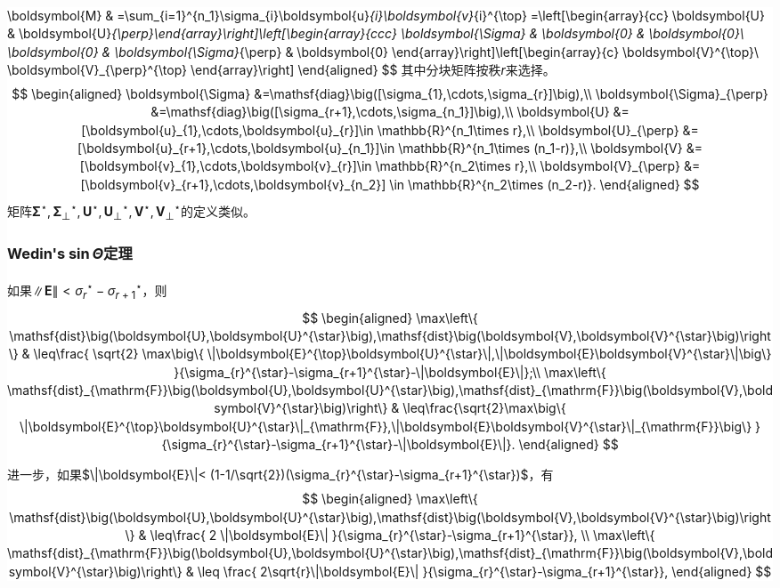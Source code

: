 \boldsymbol{M} & =\sum_{i=1}^{n_1}\sigma_{i}\boldsymbol{u}_{i}\boldsymbol{v}_{i}^{\top} =\left[\begin{array}{cc}
\boldsymbol{U} & \boldsymbol{U}_{\perp}\end{array}\right]\left[\begin{array}{ccc}
\boldsymbol{\Sigma} & \boldsymbol{0} & \boldsymbol{0}\\
\boldsymbol{0} & \boldsymbol{\Sigma}_{\perp} & \boldsymbol{0}
\end{array}\right]\left[\begin{array}{c}
\boldsymbol{V}^{\top}\\
\boldsymbol{V}_{\perp}^{\top}
\end{array}\right]
\end{aligned}
$$
其中分块矩阵按秩$r$来选择。
$$
\begin{aligned}
\boldsymbol{\Sigma}  &=\mathsf{diag}\big([\sigma_{1},\cdots,\sigma_{r}]\big),\\
\boldsymbol{\Sigma}_{\perp} &=\mathsf{diag}\big([\sigma_{r+1},\cdots,\sigma_{n_1}]\big),\\
\boldsymbol{U}  &=[\boldsymbol{u}_{1},\cdots,\boldsymbol{u}_{r}]\in \mathbb{R}^{n_1\times r},\\
\boldsymbol{U}_{\perp} &=[\boldsymbol{u}_{r+1},\cdots,\boldsymbol{u}_{n_1}]\in \mathbb{R}^{n_1\times (n_1-r)},\\
\boldsymbol{V}  &=[\boldsymbol{v}_{1},\cdots,\boldsymbol{v}_{r}]\in \mathbb{R}^{n_2\times r},\\
\boldsymbol{V}_{\perp} &=[\boldsymbol{v}_{r+1},\cdots,\boldsymbol{v}_{n_2}] \in \mathbb{R}^{n_2\times (n_2-r)}.
\end{aligned}
$$
矩阵$\boldsymbol{\Sigma}^{\star},\boldsymbol{\Sigma}_{\perp}^{\star},\boldsymbol{U}^{\star},\boldsymbol{U}_{\perp}^{\star},\boldsymbol{V}^{\star},\boldsymbol{V}_{\perp}^{\star}$的定义类似。

### Wedin's $\sin\Theta$定理

如果$\|\boldsymbol{E}\|<\sigma_{r}^{\star}-\sigma_{r+1}^{\star}$，则
$$
\begin{aligned}
\max\left\{ \mathsf{dist}\big(\boldsymbol{U},\boldsymbol{U}^{\star}\big),\mathsf{dist}\big(\boldsymbol{V},\boldsymbol{V}^{\star}\big)\right\}
	& \leq\frac{ \sqrt{2} \max\big\{ \|\boldsymbol{E}^{\top}\boldsymbol{U}^{\star}\|,\|\boldsymbol{E}\boldsymbol{V}^{\star}\|\big\} }{\sigma_{r}^{\star}-\sigma_{r+1}^{\star}-\|\boldsymbol{E}\|};\\
\max\left\{ \mathsf{dist}_{\mathrm{F}}\big(\boldsymbol{U},\boldsymbol{U}^{\star}\big),\mathsf{dist}_{\mathrm{F}}\big(\boldsymbol{V},\boldsymbol{V}^{\star}\big)\right\}
	& \leq\frac{\sqrt{2}\max\big\{ \|\boldsymbol{E}^{\top}\boldsymbol{U}^{\star}\|_{\mathrm{F}},\|\boldsymbol{E}\boldsymbol{V}^{\star}\|_{\mathrm{F}}\big\} }{\sigma_{r}^{\star}-\sigma_{r+1}^{\star}-\|\boldsymbol{E}\|}.
\end{aligned}
$$

进一步，如果$\|\boldsymbol{E}\|< (1-1/\sqrt{2})(\sigma_{r}^{\star}-\sigma_{r+1}^{\star})$，有
$$
\begin{aligned}
\max\left\{ \mathsf{dist}\big(\boldsymbol{U},\boldsymbol{U}^{\star}\big),\mathsf{dist}\big(\boldsymbol{V},\boldsymbol{V}^{\star}\big)\right\}
	& \leq\frac{ 2 \|\boldsymbol{E}\| }{\sigma_{r}^{\star}-\sigma_{r+1}^{\star}}, \\
\max\left\{ \mathsf{dist}_{\mathrm{F}}\big(\boldsymbol{U},\boldsymbol{U}^{\star}\big),\mathsf{dist}_{\mathrm{F}}\big(\boldsymbol{V},\boldsymbol{V}^{\star}\big)\right\}
	& \leq \frac{ 2\sqrt{r}\|\boldsymbol{E}\| }{\sigma_{r}^{\star}-\sigma_{r+1}^{\star}},
\end{aligned}
$$


[^1]: Yuejie Chi homepage: <http://users.ece.cmu.edu/~yuejiec/index.html>
[^2]: Y. Chen, Y. Chi, J. Fan, and C. Ma. [Spectral Methods for Data Science: A Statistical Perspective](http://users.ece.cmu.edu/~yuejiec/papers/SpectralMethods.pdf). *Foundation and Trends in Machine Learning*, [arXiv:2012.08496v1](https://arxiv.org/abs/2012.08496v1), 2020.